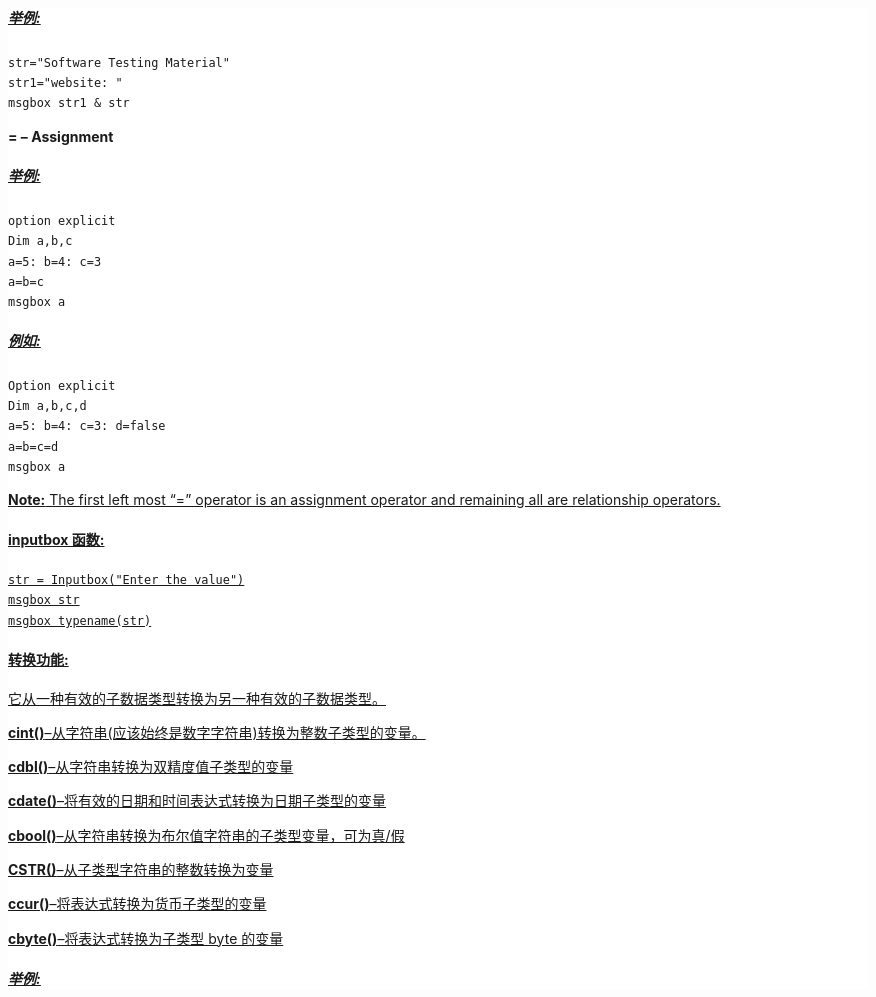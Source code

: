 ##### <u>举例:</u>

```
str="Software Testing Material"
str1="website: "
msgbox str1 & str
```

**= – Assignment**

##### <u>举例:</u>

```
option explicit
Dim a,b,c
a=5: b=4: c=3
a=b=c
msgbox a
```

##### <u><u>例如:</u></u>

```
Option explicit
Dim a,b,c,d
a=5: b=4: c=3: d=false
a=b=c=d
msgbox a
```

<u>**Note:** The first left most “=” operator is an assignment operator and remaining all are relationship operators.

#### inputbox 函数:

```
str = Inputbox("Enter the value")
msgbox str
msgbox typename(str)
```

#### 转换功能:

它从一种有效的子数据类型转换为另一种有效的子数据类型。

**cint()**–从字符串(应该始终是数字字符串)转换为整数子类型的变量。

**cdbl()**–从字符串转换为双精度值子类型的变量

**cdate()**–将有效的日期和时间表达式转换为日期子类型的变量

**cbool()**–从字符串转换为布尔值字符串的子类型变量，可为真/假

**CSTR()**–从子类型字符串的整数转换为变量

**ccur()**–将表达式转换为货币子类型的变量

**cbyte()**–将表达式转换为子类型 byte 的变量

##### <u>举例:</u>
